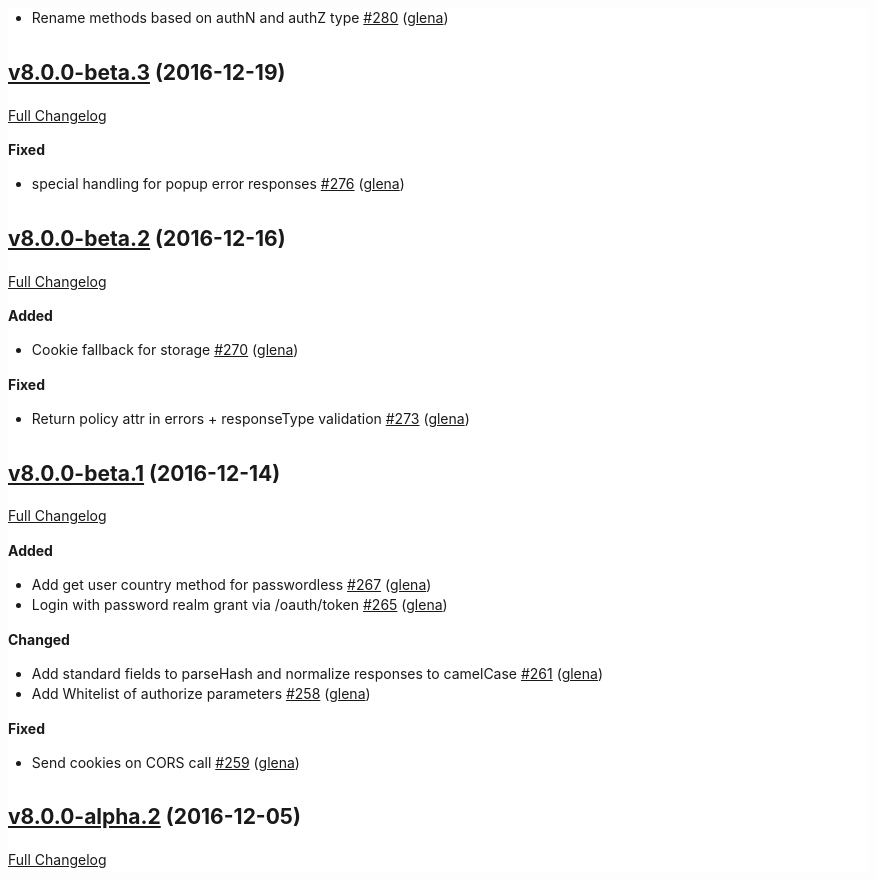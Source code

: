 - Rename methods based on authN and authZ type [\#280](https://github.com/auth0/auth0.js/pull/280) ([glena](https://github.com/glena))

## [v8.0.0-beta.3](https://github.com/auth0/auth0.js/tree/v8.0.0-beta.3) (2016-12-19)

[Full Changelog](https://github.com/auth0/auth0.js/compare/v8.0.0-beta.3...v8.0.0-beta.3)

**Fixed**

- special handling for popup error responses [\#276](https://github.com/auth0/auth0.js/pull/276) ([glena](https://github.com/glena))

## [v8.0.0-beta.2](https://github.com/auth0/auth0.js/tree/v8.0.0-beta.2) (2016-12-16)

[Full Changelog](https://github.com/auth0/auth0.js/compare/v8.0.0-beta.2...v8.0.0-beta.2)

**Added**

- Cookie fallback for storage [\#270](https://github.com/auth0/auth0.js/pull/270) ([glena](https://github.com/glena))

**Fixed**

- Return policy attr in errors + responseType validation [\#273](https://github.com/auth0/auth0.js/pull/273) ([glena](https://github.com/glena))

## [v8.0.0-beta.1](https://github.com/auth0/lock/tree/v8.0.0-beta.1) (2016-12-14)

[Full Changelog](https://github.com/auth0/lock/tree/v8.0.0-alpha.2...v8.0.0-beta.1)

**Added**

- Add get user country method for passwordless [\#267](https://github.com/auth0/auth0.js/pull/267) ([glena](https://github.com/glena))
- Login with password realm grant via /oauth/token [\#265](https://github.com/auth0/auth0.js/pull/265) ([glena](https://github.com/glena))

**Changed**

- Add standard fields to parseHash and normalize responses to camelCase [\#261](https://github.com/auth0/auth0.js/pull/261) ([glena](https://github.com/glena))
- Add Whitelist of authorize parameters [\#258](https://github.com/auth0/auth0.js/pull/258) ([glena](https://github.com/glena))

**Fixed**

- Send cookies on CORS call [\#259](https://github.com/auth0/auth0.js/pull/259) ([glena](https://github.com/glena))

## [v8.0.0-alpha.2](https://github.com/auth0/lock/tree/v8.0.0-alpha.2) (2016-12-05)

[Full Changelog](https://github.com/auth0/lock/tree/v8.0.0-alpha.1...v8.0.0-alpha.2)
